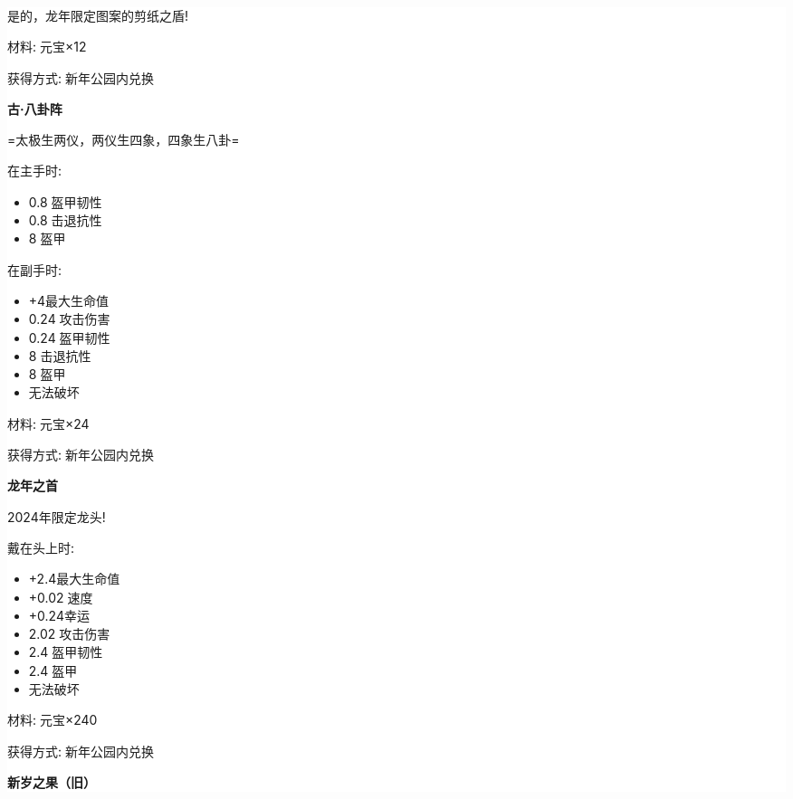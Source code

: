 

是的，龙年限定图案的剪纸之盾!



材料: 元宝×12

获得方式: 新年公园内兑换



**古·八卦阵**



=太极生两仪，两仪生四象，四象生八卦=



在主手时: 

- 0.8 盔甲韧性
- 0.8 击退抗性
- 8 盔甲

在副手时: 

- +4最大生命值
- 0.24 攻击伤害
- 0.24 盔甲韧性
- 8 击退抗性
- 8 盔甲
- 无法破坏

材料: 元宝×24

获得方式: 新年公园内兑换



**龙年之首**



2024年限定龙头!



戴在头上时: 

- +2.4最大生命值
- +0.02 速度
- +0.24幸运
- 2.02 攻击伤害
- 2.4 盔甲韧性
- 2.4 盔甲
- 无法破坏

材料: 元宝×240

获得方式: 新年公园内兑换



**新岁之果（旧）**
